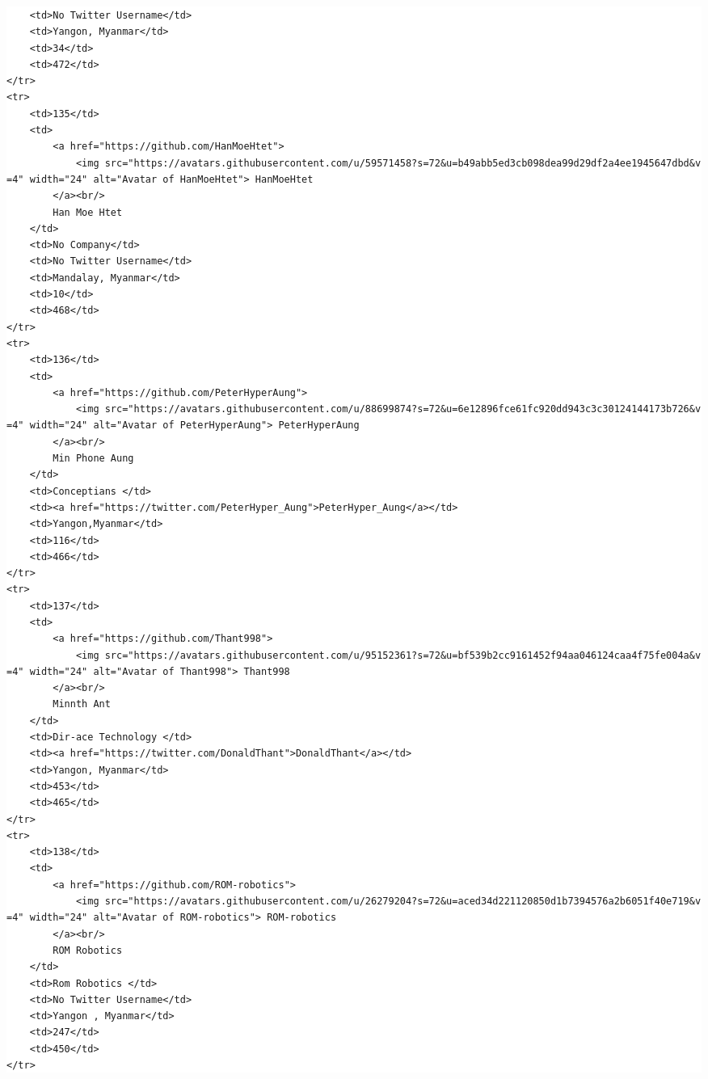 		<td>No Twitter Username</td>
		<td>Yangon, Myanmar</td>
		<td>34</td>
		<td>472</td>
	</tr>
	<tr>
		<td>135</td>
		<td>
			<a href="https://github.com/HanMoeHtet">
				<img src="https://avatars.githubusercontent.com/u/59571458?s=72&u=b49abb5ed3cb098dea99d29df2a4ee1945647dbd&v=4" width="24" alt="Avatar of HanMoeHtet"> HanMoeHtet
			</a><br/>
			Han Moe Htet
		</td>
		<td>No Company</td>
		<td>No Twitter Username</td>
		<td>Mandalay, Myanmar</td>
		<td>10</td>
		<td>468</td>
	</tr>
	<tr>
		<td>136</td>
		<td>
			<a href="https://github.com/PeterHyperAung">
				<img src="https://avatars.githubusercontent.com/u/88699874?s=72&u=6e12896fce61fc920dd943c3c30124144173b726&v=4" width="24" alt="Avatar of PeterHyperAung"> PeterHyperAung
			</a><br/>
			Min Phone Aung
		</td>
		<td>Conceptians </td>
		<td><a href="https://twitter.com/PeterHyper_Aung">PeterHyper_Aung</a></td>
		<td>Yangon,Myanmar</td>
		<td>116</td>
		<td>466</td>
	</tr>
	<tr>
		<td>137</td>
		<td>
			<a href="https://github.com/Thant998">
				<img src="https://avatars.githubusercontent.com/u/95152361?s=72&u=bf539b2cc9161452f94aa046124caa4f75fe004a&v=4" width="24" alt="Avatar of Thant998"> Thant998
			</a><br/>
			Minnth Ant
		</td>
		<td>Dir-ace Technology </td>
		<td><a href="https://twitter.com/DonaldThant">DonaldThant</a></td>
		<td>Yangon, Myanmar</td>
		<td>453</td>
		<td>465</td>
	</tr>
	<tr>
		<td>138</td>
		<td>
			<a href="https://github.com/ROM-robotics">
				<img src="https://avatars.githubusercontent.com/u/26279204?s=72&u=aced34d221120850d1b7394576a2b6051f40e719&v=4" width="24" alt="Avatar of ROM-robotics"> ROM-robotics
			</a><br/>
			ROM Robotics
		</td>
		<td>Rom Robotics </td>
		<td>No Twitter Username</td>
		<td>Yangon , Myanmar</td>
		<td>247</td>
		<td>450</td>
	</tr>
